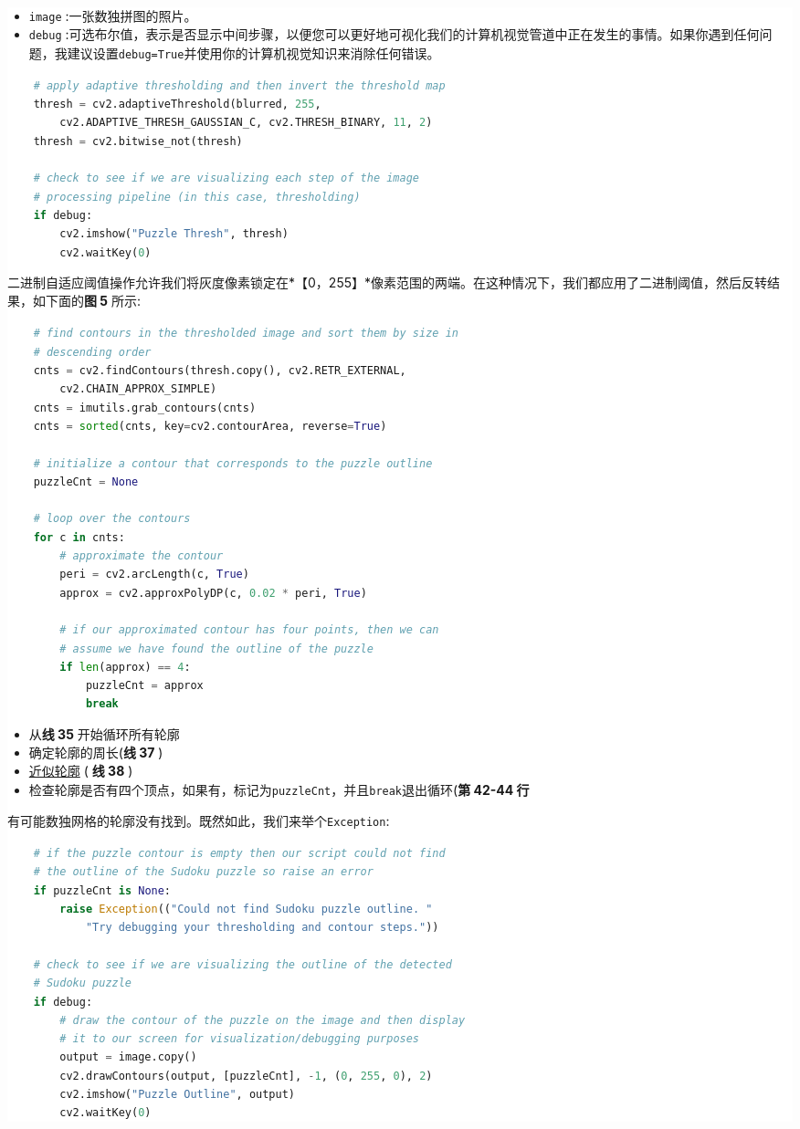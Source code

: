 *   ``image`` :一张数独拼图的照片。
*   ``debug`` :可选布尔值，表示是否显示中间步骤，以便您可以更好地可视化我们的计算机视觉管道中正在发生的事情。如果你遇到任何问题，我建议设置`debug=True`并使用你的计算机视觉知识来消除任何错误。

```py
	# apply adaptive thresholding and then invert the threshold map
	thresh = cv2.adaptiveThreshold(blurred, 255,
		cv2.ADAPTIVE_THRESH_GAUSSIAN_C, cv2.THRESH_BINARY, 11, 2)
	thresh = cv2.bitwise_not(thresh)

	# check to see if we are visualizing each step of the image
	# processing pipeline (in this case, thresholding)
	if debug:
		cv2.imshow("Puzzle Thresh", thresh)
		cv2.waitKey(0)
```

二进制自适应阈值操作允许我们将灰度像素锁定在*【0，255】*像素范围的两端。在这种情况下，我们都应用了二进制阈值，然后反转结果，如下面的**图 5** 所示:

```py
	# find contours in the thresholded image and sort them by size in
	# descending order
	cnts = cv2.findContours(thresh.copy(), cv2.RETR_EXTERNAL,
		cv2.CHAIN_APPROX_SIMPLE)
	cnts = imutils.grab_contours(cnts)
	cnts = sorted(cnts, key=cv2.contourArea, reverse=True)

	# initialize a contour that corresponds to the puzzle outline
	puzzleCnt = None

	# loop over the contours
	for c in cnts:
		# approximate the contour
		peri = cv2.arcLength(c, True)
		approx = cv2.approxPolyDP(c, 0.02 * peri, True)

		# if our approximated contour has four points, then we can
		# assume we have found the outline of the puzzle
		if len(approx) == 4:
			puzzleCnt = approx
			break
```

*   从**线 35** 开始循环所有轮廓
*   确定轮廓的周长(**线 37** )
*   [近似轮廓](https://docs.opencv.org/4.4.0/d3/dc0/group__imgproc__shape.html#ga0012a5fdaea70b8a9970165d98722b4c) ( **线 38** )
*   检查轮廓是否有四个顶点，如果有，标记为`puzzleCnt`，并且`break`退出循环(**第 42-44 行**

有可能数独网格的轮廓没有找到。既然如此，我们来举个`Exception`:

```py
	# if the puzzle contour is empty then our script could not find
	# the outline of the Sudoku puzzle so raise an error
	if puzzleCnt is None:
		raise Exception(("Could not find Sudoku puzzle outline. "
			"Try debugging your thresholding and contour steps."))

	# check to see if we are visualizing the outline of the detected
	# Sudoku puzzle
	if debug:
		# draw the contour of the puzzle on the image and then display
		# it to our screen for visualization/debugging purposes
		output = image.copy()
		cv2.drawContours(output, [puzzleCnt], -1, (0, 255, 0), 2)
		cv2.imshow("Puzzle Outline", output)
		cv2.waitKey(0)
```